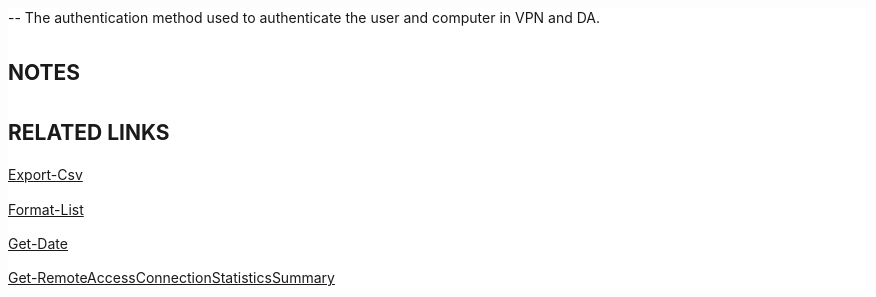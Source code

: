  -- The authentication method used to authenticate the user and computer in VPN and DA.

## NOTES

## RELATED LINKS

[Export-Csv](http://go.microsoft.com/fwlink/p/?LinkId=113299)

[Format-List](http://go.microsoft.com/fwlink/p/?LinkId=113302)

[Get-Date](http://go.microsoft.com/fwlink/p/?LinkId=113313)

[Get-RemoteAccessConnectionStatisticsSummary](./Get-RemoteAccessConnectionStatisticsSummary.md)

